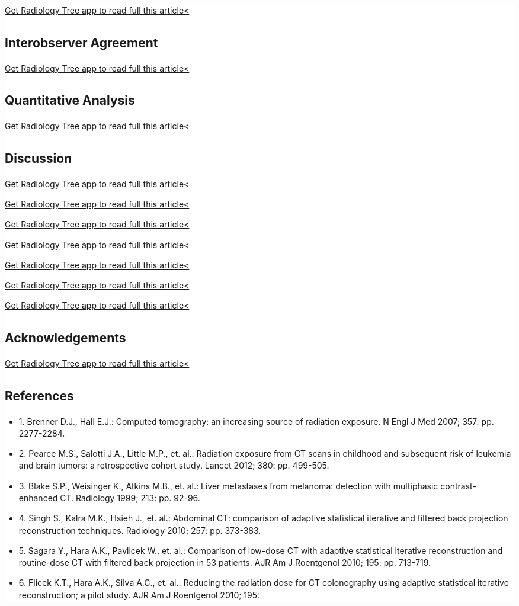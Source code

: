 [Get Radiology Tree app to read full this article<](https://clinicalpub.com/app)

## Interobserver Agreement

[Get Radiology Tree app to read full this article<](https://clinicalpub.com/app)

## Quantitative Analysis

[Get Radiology Tree app to read full this article<](https://clinicalpub.com/app)

## Discussion

[Get Radiology Tree app to read full this article<](https://clinicalpub.com/app)

[Get Radiology Tree app to read full this article<](https://clinicalpub.com/app)

[Get Radiology Tree app to read full this article<](https://clinicalpub.com/app)

[Get Radiology Tree app to read full this article<](https://clinicalpub.com/app)

[Get Radiology Tree app to read full this article<](https://clinicalpub.com/app)

[Get Radiology Tree app to read full this article<](https://clinicalpub.com/app)

[Get Radiology Tree app to read full this article<](https://clinicalpub.com/app)

## Acknowledgements

[Get Radiology Tree app to read full this article<](https://clinicalpub.com/app)

## References

- 1\. Brenner D.J., Hall E.J.: Computed tomography: an increasing source of radiation exposure. N Engl J Med 2007; 357: pp. 2277-2284.


- 2\. Pearce M.S., Salotti J.A., Little M.P., et. al.: Radiation exposure from CT scans in childhood and subsequent risk of leukemia and brain tumors: a retrospective cohort study. Lancet 2012; 380: pp. 499-505.


- 3\. Blake S.P., Weisinger K., Atkins M.B., et. al.: Liver metastases from melanoma: detection with multiphasic contrast-enhanced CT. Radiology 1999; 213: pp. 92-96.


- 4\. Singh S., Kalra M.K., Hsieh J., et. al.: Abdominal CT: comparison of adaptive statistical iterative and filtered back projection reconstruction techniques. Radiology 2010; 257: pp. 373-383.


- 5\. Sagara Y., Hara A.K., Pavlicek W., et. al.: Comparison of low-dose CT with adaptive statistical iterative reconstruction and routine-dose CT with filtered back projection in 53 patients. AJR Am J Roentgenol 2010; 195: pp. 713-719.


- 6\. Flicek K.T., Hara A.K., Silva A.C., et. al.: Reducing the radiation dose for CT colonography using adaptive statistical iterative reconstruction; a pilot study. AJR Am J Roentgenol 2010; 195:

